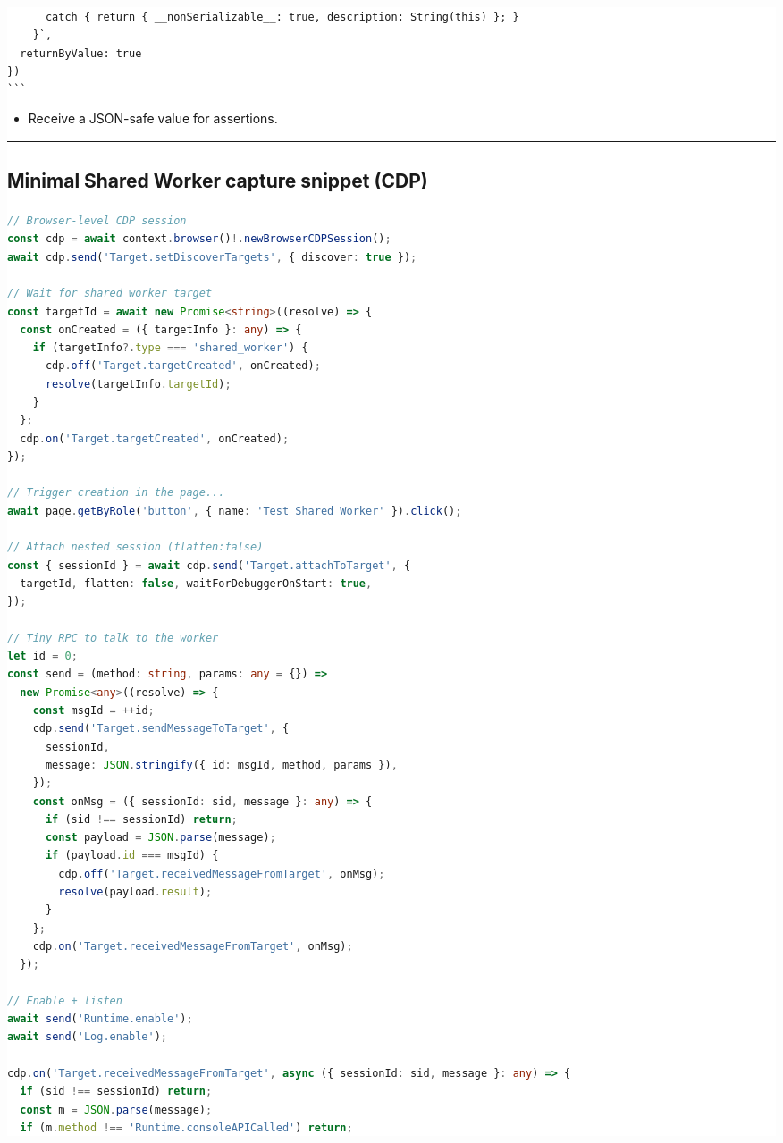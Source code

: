           catch { return { __nonSerializable__: true, description: String(this) }; }
        }`,
      returnByValue: true
    })
    ```
  - Receive a JSON-safe value for assertions.

---

## Minimal Shared Worker capture snippet (CDP)

```ts
// Browser-level CDP session
const cdp = await context.browser()!.newBrowserCDPSession();
await cdp.send('Target.setDiscoverTargets', { discover: true });

// Wait for shared worker target
const targetId = await new Promise<string>((resolve) => {
  const onCreated = ({ targetInfo }: any) => {
    if (targetInfo?.type === 'shared_worker') {
      cdp.off('Target.targetCreated', onCreated);
      resolve(targetInfo.targetId);
    }
  };
  cdp.on('Target.targetCreated', onCreated);
});

// Trigger creation in the page...
await page.getByRole('button', { name: 'Test Shared Worker' }).click();

// Attach nested session (flatten:false)
const { sessionId } = await cdp.send('Target.attachToTarget', {
  targetId, flatten: false, waitForDebuggerOnStart: true,
});

// Tiny RPC to talk to the worker
let id = 0;
const send = (method: string, params: any = {}) =>
  new Promise<any>((resolve) => {
    const msgId = ++id;
    cdp.send('Target.sendMessageToTarget', {
      sessionId,
      message: JSON.stringify({ id: msgId, method, params }),
    });
    const onMsg = ({ sessionId: sid, message }: any) => {
      if (sid !== sessionId) return;
      const payload = JSON.parse(message);
      if (payload.id === msgId) {
        cdp.off('Target.receivedMessageFromTarget', onMsg);
        resolve(payload.result);
      }
    };
    cdp.on('Target.receivedMessageFromTarget', onMsg);
  });

// Enable + listen
await send('Runtime.enable');
await send('Log.enable');

cdp.on('Target.receivedMessageFromTarget', async ({ sessionId: sid, message }: any) => {
  if (sid !== sessionId) return;
  const m = JSON.parse(message);
  if (m.method !== 'Runtime.consoleAPICalled') return;

```